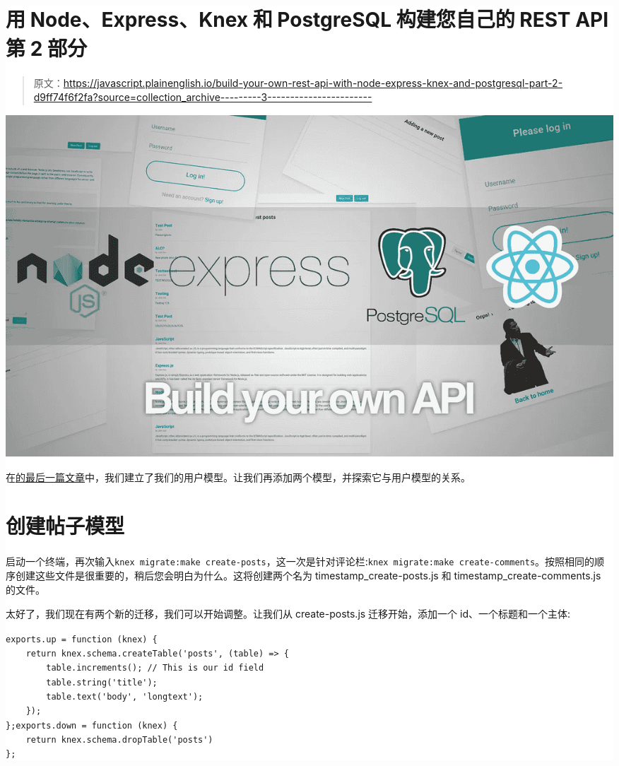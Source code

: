 # 用 Node、Express、Knex 和 PostgreSQL 构建您自己的 REST API 第 2 部分

> 原文：<https://javascript.plainenglish.io/build-your-own-rest-api-with-node-express-knex-and-postgresql-part-2-d9ff74f6f2fa?source=collection_archive---------3----------------------->

![](img/342f695501cece11b4a0dc82ddc37ff7.png)

在[的最后一篇文章](https://medium.com/@fajardocj/build-your-own-rest-api-with-node-express-knex-and-postgresql-aec98fe75e5)中，我们建立了我们的用户模型。让我们再添加两个模型，并探索它与用户模型的关系。

# 创建帖子模型

启动一个终端，再次输入`knex migrate:make create-posts`，这一次是针对评论栏:`knex migrate:make create-comments`。按照相同的顺序创建这些文件是很重要的，稍后您会明白为什么。这将创建两个名为 timestamp_create-posts.js 和 timestamp_create-comments.js 的文件。

太好了，我们现在有两个新的迁移，我们可以开始调整。让我们从 create-posts.js 迁移开始，添加一个 id、一个标题和一个主体:

```
exports.up = function (knex) {
    return knex.schema.createTable('posts', (table) => {
        table.increments(); // This is our id field
        table.string('title');
        table.text('body', 'longtext');
    });
};exports.down = function (knex) {
    return knex.schema.dropTable('posts')
};
```
